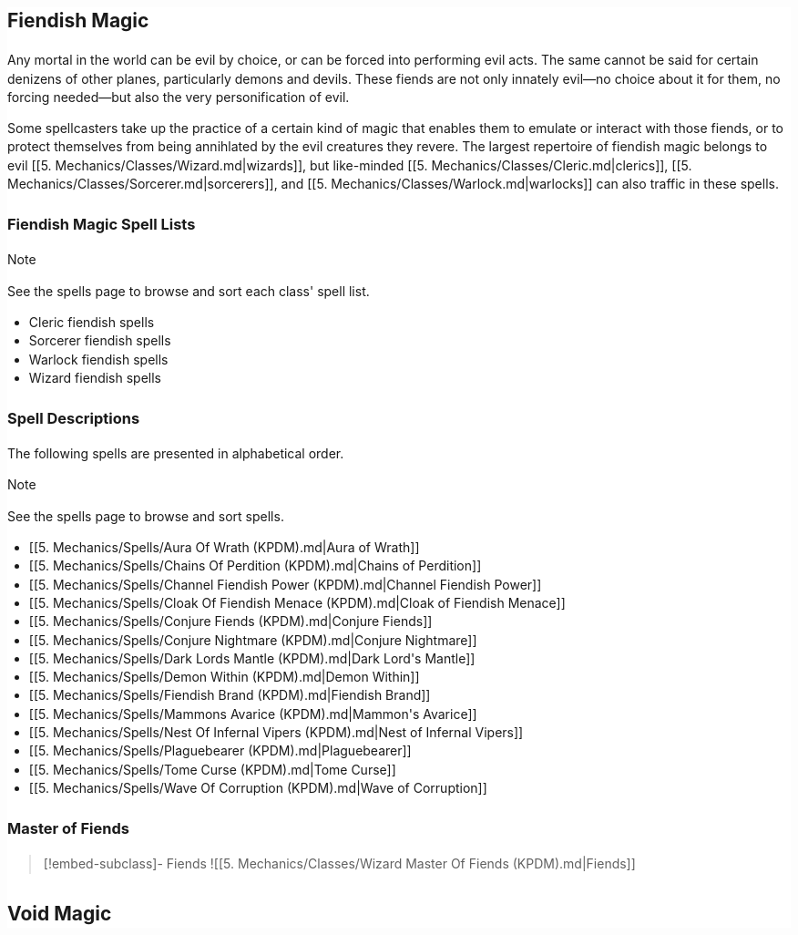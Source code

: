 ## Fiendish Magic

Any mortal in the world can be evil by choice, or can be forced into performing evil acts. The same cannot be said for certain denizens of other planes, particularly demons and devils. These fiends are not only innately evil—no choice about it for them, no forcing needed—but also the very personification of evil.

Some spellcasters take up the practice of a certain kind of magic that enables them to emulate or interact with those fiends, or to protect themselves from being annihlated by the evil creatures they revere. The largest repertoire of fiendish magic belongs to evil [[5. Mechanics/Classes/Wizard.md\|wizards]], but like-minded [[5. Mechanics/Classes/Cleric.md\|clerics]], [[5. Mechanics/Classes/Sorcerer.md\|sorcerers]], and [[5. Mechanics/Classes/Warlock.md\|warlocks]] can also traffic in these spells.

### Fiendish Magic Spell Lists

> [!note]
> See the spells page to browse and sort each class' spell list.

- Cleric fiendish spells  
- Sorcerer fiendish spells  
- Warlock fiendish spells  
- Wizard fiendish spells  

### Spell Descriptions

The following spells are presented in alphabetical order.

> [!note]
> See the spells page to browse and sort spells.

- [[5. Mechanics/Spells/Aura Of Wrath (KPDM).md\|Aura of Wrath]]  
- [[5. Mechanics/Spells/Chains Of Perdition (KPDM).md\|Chains of Perdition]]  
- [[5. Mechanics/Spells/Channel Fiendish Power (KPDM).md\|Channel Fiendish Power]]  
- [[5. Mechanics/Spells/Cloak Of Fiendish Menace (KPDM).md\|Cloak of Fiendish Menace]]  
- [[5. Mechanics/Spells/Conjure Fiends (KPDM).md\|Conjure Fiends]]  
- [[5. Mechanics/Spells/Conjure Nightmare (KPDM).md\|Conjure Nightmare]]  
- [[5. Mechanics/Spells/Dark Lords Mantle (KPDM).md\|Dark Lord's Mantle]]  
- [[5. Mechanics/Spells/Demon Within (KPDM).md\|Demon Within]]  
- [[5. Mechanics/Spells/Fiendish Brand (KPDM).md\|Fiendish Brand]]  
- [[5. Mechanics/Spells/Mammons Avarice (KPDM).md\|Mammon's Avarice]]  
- [[5. Mechanics/Spells/Nest Of Infernal Vipers (KPDM).md\|Nest of Infernal Vipers]]  
- [[5. Mechanics/Spells/Plaguebearer (KPDM).md\|Plaguebearer]]  
- [[5. Mechanics/Spells/Tome Curse (KPDM).md\|Tome Curse]]  
- [[5. Mechanics/Spells/Wave Of Corruption (KPDM).md\|Wave of Corruption]]  

### Master of Fiends

> [!embed-subclass]- Fiends
> ![[5. Mechanics/Classes/Wizard Master Of Fiends (KPDM).md\|Fiends]]

## Void Magic
